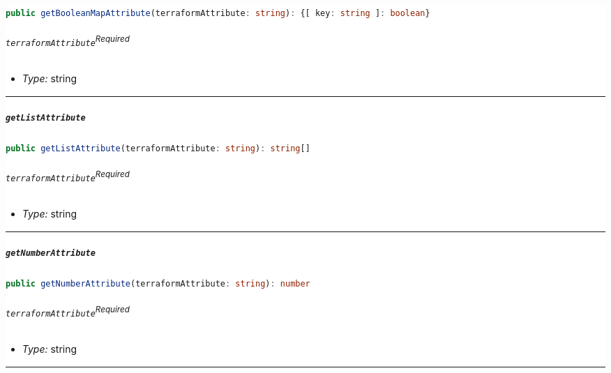 ```typescript
public getBooleanMapAttribute(terraformAttribute: string): {[ key: string ]: boolean}
```

###### `terraformAttribute`<sup>Required</sup> <a name="terraformAttribute" id="rhizo-co-terraform-provider-oci.dataOciDatabaseManagementManagedDatabaseSqlTuningAdvisorTasksExecutionPlanStatsComparision.DataOciDatabaseManagementManagedDatabaseSqlTuningAdvisorTasksExecutionPlanStatsComparision.getBooleanMapAttribute.parameter.terraformAttribute"></a>

- *Type:* string

---

##### `getListAttribute` <a name="getListAttribute" id="rhizo-co-terraform-provider-oci.dataOciDatabaseManagementManagedDatabaseSqlTuningAdvisorTasksExecutionPlanStatsComparision.DataOciDatabaseManagementManagedDatabaseSqlTuningAdvisorTasksExecutionPlanStatsComparision.getListAttribute"></a>

```typescript
public getListAttribute(terraformAttribute: string): string[]
```

###### `terraformAttribute`<sup>Required</sup> <a name="terraformAttribute" id="rhizo-co-terraform-provider-oci.dataOciDatabaseManagementManagedDatabaseSqlTuningAdvisorTasksExecutionPlanStatsComparision.DataOciDatabaseManagementManagedDatabaseSqlTuningAdvisorTasksExecutionPlanStatsComparision.getListAttribute.parameter.terraformAttribute"></a>

- *Type:* string

---

##### `getNumberAttribute` <a name="getNumberAttribute" id="rhizo-co-terraform-provider-oci.dataOciDatabaseManagementManagedDatabaseSqlTuningAdvisorTasksExecutionPlanStatsComparision.DataOciDatabaseManagementManagedDatabaseSqlTuningAdvisorTasksExecutionPlanStatsComparision.getNumberAttribute"></a>

```typescript
public getNumberAttribute(terraformAttribute: string): number
```

###### `terraformAttribute`<sup>Required</sup> <a name="terraformAttribute" id="rhizo-co-terraform-provider-oci.dataOciDatabaseManagementManagedDatabaseSqlTuningAdvisorTasksExecutionPlanStatsComparision.DataOciDatabaseManagementManagedDatabaseSqlTuningAdvisorTasksExecutionPlanStatsComparision.getNumberAttribute.parameter.terraformAttribute"></a>

- *Type:* string

---
